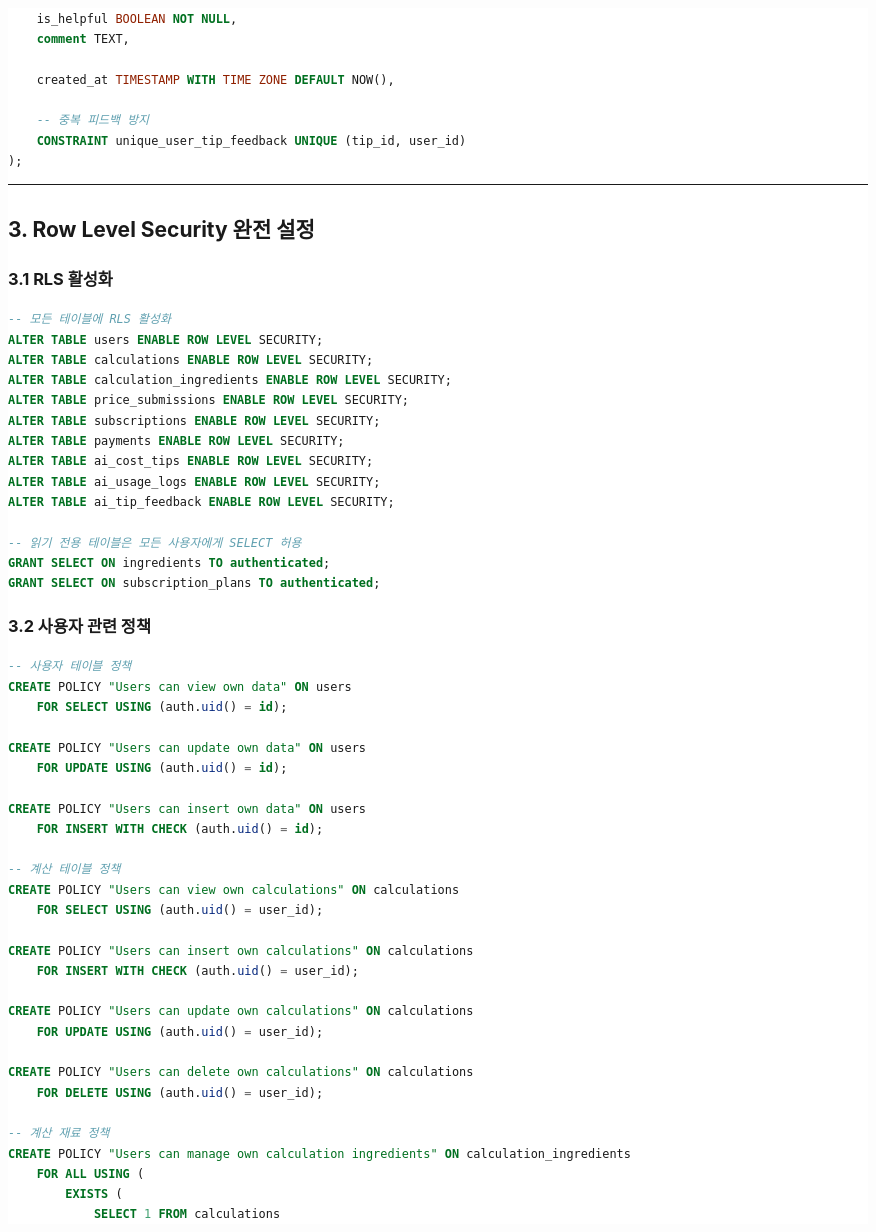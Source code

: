 ```sql
    is_helpful BOOLEAN NOT NULL,
    comment TEXT,
    
    created_at TIMESTAMP WITH TIME ZONE DEFAULT NOW(),
    
    -- 중복 피드백 방지
    CONSTRAINT unique_user_tip_feedback UNIQUE (tip_id, user_id)
);
```

---

## 3. Row Level Security 완전 설정

### 3.1 RLS 활성화

```sql
-- 모든 테이블에 RLS 활성화
ALTER TABLE users ENABLE ROW LEVEL SECURITY;
ALTER TABLE calculations ENABLE ROW LEVEL SECURITY;
ALTER TABLE calculation_ingredients ENABLE ROW LEVEL SECURITY;
ALTER TABLE price_submissions ENABLE ROW LEVEL SECURITY;
ALTER TABLE subscriptions ENABLE ROW LEVEL SECURITY;
ALTER TABLE payments ENABLE ROW LEVEL SECURITY;
ALTER TABLE ai_cost_tips ENABLE ROW LEVEL SECURITY;
ALTER TABLE ai_usage_logs ENABLE ROW LEVEL SECURITY;
ALTER TABLE ai_tip_feedback ENABLE ROW LEVEL SECURITY;

-- 읽기 전용 테이블은 모든 사용자에게 SELECT 허용
GRANT SELECT ON ingredients TO authenticated;
GRANT SELECT ON subscription_plans TO authenticated;
```

### 3.2 사용자 관련 정책

```sql
-- 사용자 테이블 정책
CREATE POLICY "Users can view own data" ON users
    FOR SELECT USING (auth.uid() = id);

CREATE POLICY "Users can update own data" ON users
    FOR UPDATE USING (auth.uid() = id);

CREATE POLICY "Users can insert own data" ON users
    FOR INSERT WITH CHECK (auth.uid() = id);

-- 계산 테이블 정책
CREATE POLICY "Users can view own calculations" ON calculations
    FOR SELECT USING (auth.uid() = user_id);

CREATE POLICY "Users can insert own calculations" ON calculations
    FOR INSERT WITH CHECK (auth.uid() = user_id);

CREATE POLICY "Users can update own calculations" ON calculations
    FOR UPDATE USING (auth.uid() = user_id);

CREATE POLICY "Users can delete own calculations" ON calculations
    FOR DELETE USING (auth.uid() = user_id);

-- 계산 재료 정책
CREATE POLICY "Users can manage own calculation ingredients" ON calculation_ingredients
    FOR ALL USING (
        EXISTS (
            SELECT 1 FROM calculations 
```